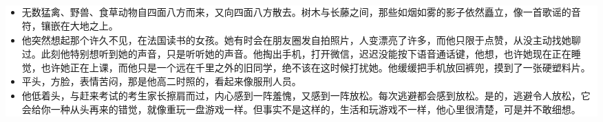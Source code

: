 - 无数猛禽、野兽、食草动物自四面八方而来，又向四面八方散去。树木与长藤之间，那些如烟如雾的影子依然矗立，像一首歌谣的音符，镶嵌在大地之上。
- 他突然想起那个许久不见，在法国读书的女孩。她有时会在朋友圈发自拍照片，人变漂亮了许多，而他只限于点赞，从没主动找她聊过。此刻他特别想听到她的声音，只是听听她的声音。他掏出手机，打开微信，迟迟没能按下语音通话键，他想，也许她现在正在睡觉，也许她正在上课，而他只是一个远在千里之外的旧同学，绝不该在这时候打扰她。他缓缓把手机放回裤兜，摸到了一张硬塑料片。
- 平头，方脸，表情苦闷，那是他高二时照的，看起来像服刑人员。
- 他低着头，与赶来考试的考生家长擦肩而过，内心感到一阵羞愧，又感到一阵放松。每次逃避都会感到放松。是的，逃避令人放松，它会给你一种从头再来的错觉，就像重玩一盘游戏一样。但事实不是这样的，生活和玩游戏不一样，他心里很清楚，可是并不敢细想。